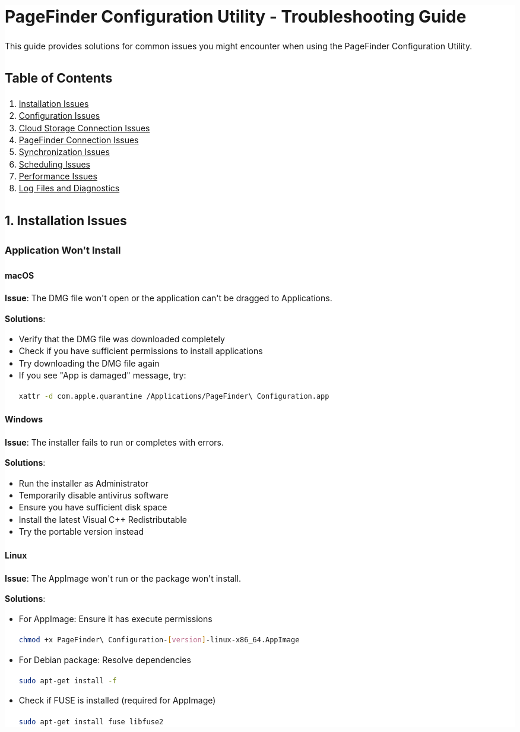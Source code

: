 # PageFinder Configuration Utility - Troubleshooting Guide

This guide provides solutions for common issues you might encounter when using the PageFinder Configuration Utility.

## Table of Contents

1. [Installation Issues](#1-installation-issues)
2. [Configuration Issues](#2-configuration-issues)
3. [Cloud Storage Connection Issues](#3-cloud-storage-connection-issues)
4. [PageFinder Connection Issues](#4-pagefinder-connection-issues)
5. [Synchronization Issues](#5-synchronization-issues)
6. [Scheduling Issues](#6-scheduling-issues)
7. [Performance Issues](#7-performance-issues)
8. [Log Files and Diagnostics](#8-log-files-and-diagnostics)

## 1. Installation Issues

### Application Won't Install

#### macOS

**Issue**: The DMG file won't open or the application can't be dragged to Applications.

**Solutions**:
- Verify that the DMG file was downloaded completely
- Check if you have sufficient permissions to install applications
- Try downloading the DMG file again
- If you see "App is damaged" message, try:
  ```bash
  xattr -d com.apple.quarantine /Applications/PageFinder\ Configuration.app
  ```

#### Windows

**Issue**: The installer fails to run or completes with errors.

**Solutions**:
- Run the installer as Administrator
- Temporarily disable antivirus software
- Ensure you have sufficient disk space
- Install the latest Visual C++ Redistributable
- Try the portable version instead

#### Linux

**Issue**: The AppImage won't run or the package won't install.

**Solutions**:
- For AppImage: Ensure it has execute permissions
  ```bash
  chmod +x PageFinder\ Configuration-[version]-linux-x86_64.AppImage
  ```
- For Debian package: Resolve dependencies
  ```bash
  sudo apt-get install -f
  ```
- Check if FUSE is installed (required for AppImage)
  ```bash
  sudo apt-get install fuse libfuse2
  ```
